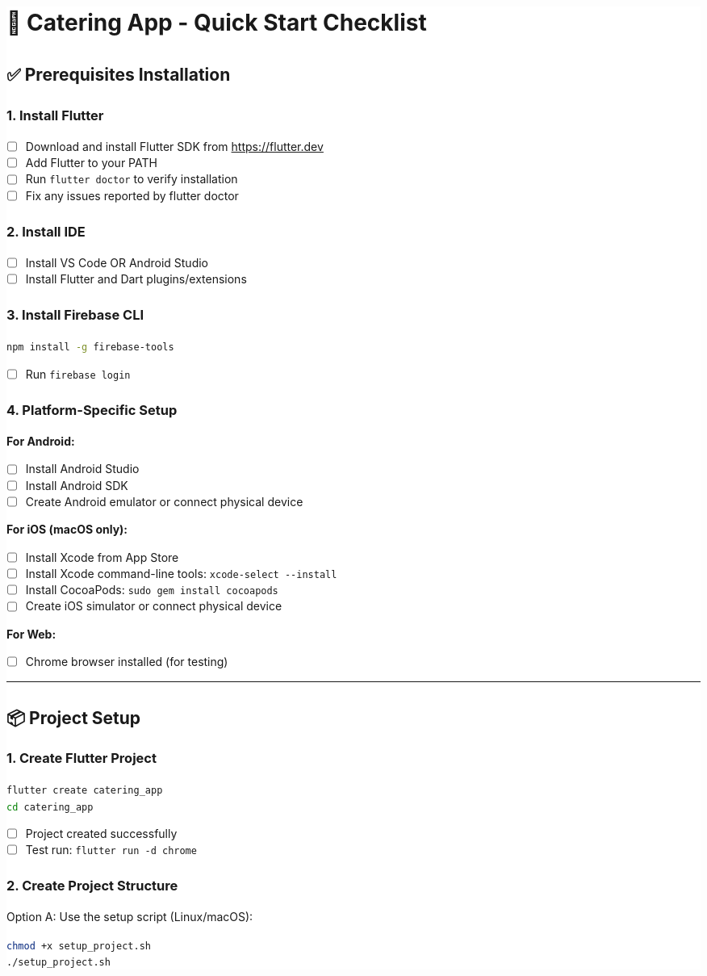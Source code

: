 # 🚀 Catering App - Quick Start Checklist

## ✅ Prerequisites Installation

### 1. Install Flutter
- [ ] Download and install Flutter SDK from https://flutter.dev
- [ ] Add Flutter to your PATH
- [ ] Run `flutter doctor` to verify installation
- [ ] Fix any issues reported by flutter doctor

### 2. Install IDE
- [ ] Install VS Code OR Android Studio
- [ ] Install Flutter and Dart plugins/extensions

### 3. Install Firebase CLI
```bash
npm install -g firebase-tools
```
- [ ] Run `firebase login`

### 4. Platform-Specific Setup

**For Android:**
- [ ] Install Android Studio
- [ ] Install Android SDK
- [ ] Create Android emulator or connect physical device

**For iOS (macOS only):**
- [ ] Install Xcode from App Store
- [ ] Install Xcode command-line tools: `xcode-select --install`
- [ ] Install CocoaPods: `sudo gem install cocoapods`
- [ ] Create iOS simulator or connect physical device

**For Web:**
- [ ] Chrome browser installed (for testing)

---

## 📦 Project Setup

### 1. Create Flutter Project
```bash
flutter create catering_app
cd catering_app
```
- [ ] Project created successfully
- [ ] Test run: `flutter run -d chrome`

### 2. Create Project Structure
Option A: Use the setup script (Linux/macOS):
```bash
chmod +x setup_project.sh
./setup_project.sh
```
